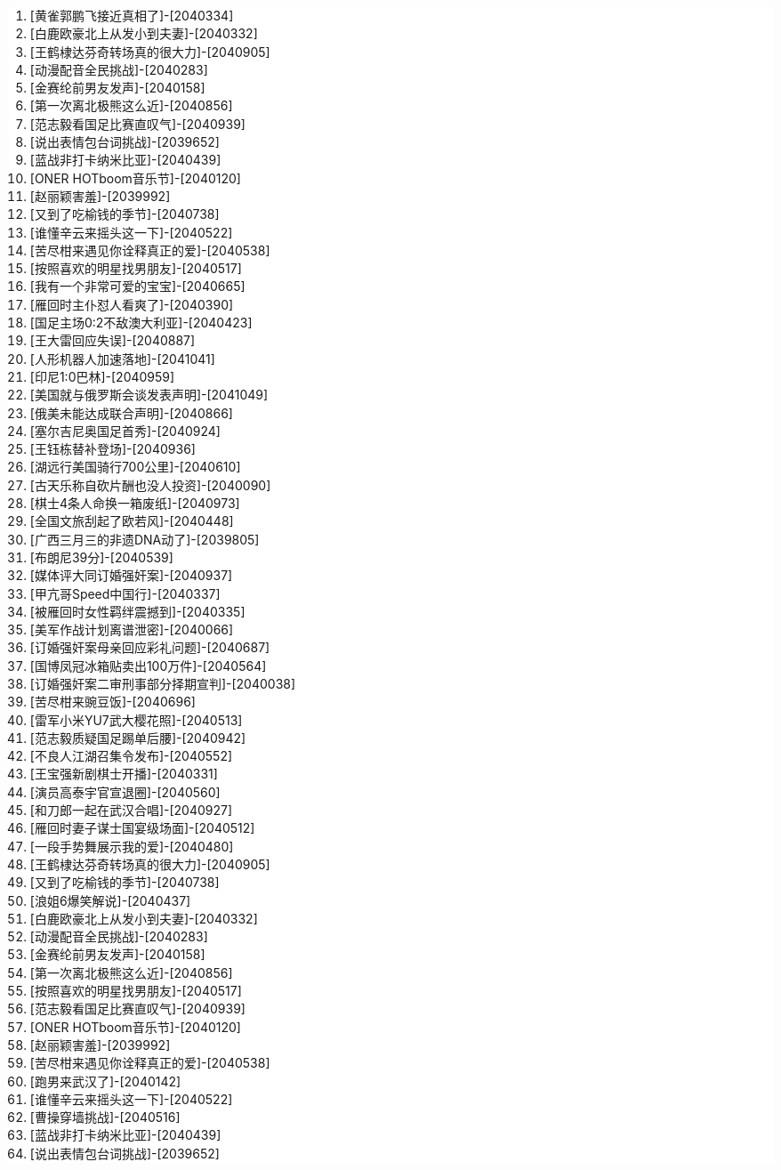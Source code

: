 1. [黄雀郭鹏飞接近真相了]-[2040334]
1. [白鹿欧豪北上从发小到夫妻]-[2040332]
1. [王鹤棣达芬奇转场真的很大力]-[2040905]
1. [动漫配音全民挑战]-[2040283]
1. [金赛纶前男友发声]-[2040158]
1. [第一次离北极熊这么近]-[2040856]
1. [范志毅看国足比赛直叹气]-[2040939]
1. [说出表情包台词挑战]-[2039652]
1. [蓝战非打卡纳米比亚]-[2040439]
1. [ONER HOTboom音乐节]-[2040120]
1. [赵丽颖害羞]-[2039992]
1. [又到了吃榆钱的季节]-[2040738]
1. [谁懂辛云来摇头这一下]-[2040522]
1. [苦尽柑来遇见你诠释真正的爱]-[2040538]
1. [按照喜欢的明星找男朋友]-[2040517]
1. [我有一个非常可爱的宝宝]-[2040665]
1. [雁回时主仆怼人看爽了]-[2040390]
1. [国足主场0:2不敌澳大利亚]-[2040423]
1. [王大雷回应失误]-[2040887]
1. [人形机器人加速落地]-[2041041]
1. [印尼1:0巴林]-[2040959]
1. [美国就与俄罗斯会谈发表声明]-[2041049]
1. [俄美未能达成联合声明]-[2040866]
1. [塞尔吉尼奥国足首秀]-[2040924]
1. [王钰栋替补登场]-[2040936]
1. [湖远行美国骑行700公里]-[2040610]
1. [古天乐称自砍片酬也没人投资]-[2040090]
1. [棋士4条人命换一箱废纸]-[2040973]
1. [全国文旅刮起了欧若风]-[2040448]
1. [广西三月三的非遗DNA动了]-[2039805]
1. [布朗尼39分]-[2040539]
1. [媒体评大同订婚强奸案]-[2040937]
1. [甲亢哥Speed中国行]-[2040337]
1. [被雁回时女性羁绊震撼到]-[2040335]
1. [美军作战计划离谱泄密]-[2040066]
1. [订婚强奸案母亲回应彩礼问题]-[2040687]
1. [国博凤冠冰箱贴卖出100万件]-[2040564]
1. [订婚强奸案二审刑事部分择期宣判]-[2040038]
1. [苦尽柑来豌豆饭]-[2040696]
1. [雷军小米YU7武大樱花照]-[2040513]
1. [范志毅质疑国足踢单后腰]-[2040942]
1. [不良人江湖召集令发布]-[2040552]
1. [王宝强新剧棋士开播]-[2040331]
1. [演员高泰宇官宣退圈]-[2040560]
1. [和刀郎一起在武汉合唱]-[2040927]
1. [雁回时妻子谋士国宴级场面]-[2040512]
1. [一段手势舞展示我的爱]-[2040480]
1. [王鹤棣达芬奇转场真的很大力]-[2040905]
1. [又到了吃榆钱的季节]-[2040738]
1. [浪姐6爆笑解说]-[2040437]
1. [白鹿欧豪北上从发小到夫妻]-[2040332]
1. [动漫配音全民挑战]-[2040283]
1. [金赛纶前男友发声]-[2040158]
1. [第一次离北极熊这么近]-[2040856]
1. [按照喜欢的明星找男朋友]-[2040517]
1. [范志毅看国足比赛直叹气]-[2040939]
1. [ONER HOTboom音乐节]-[2040120]
1. [赵丽颖害羞]-[2039992]
1. [苦尽柑来遇见你诠释真正的爱]-[2040538]
1. [跑男来武汉了]-[2040142]
1. [谁懂辛云来摇头这一下]-[2040522]
1. [曹操穿墙挑战]-[2040516]
1. [蓝战非打卡纳米比亚]-[2040439]
1. [说出表情包台词挑战]-[2039652]